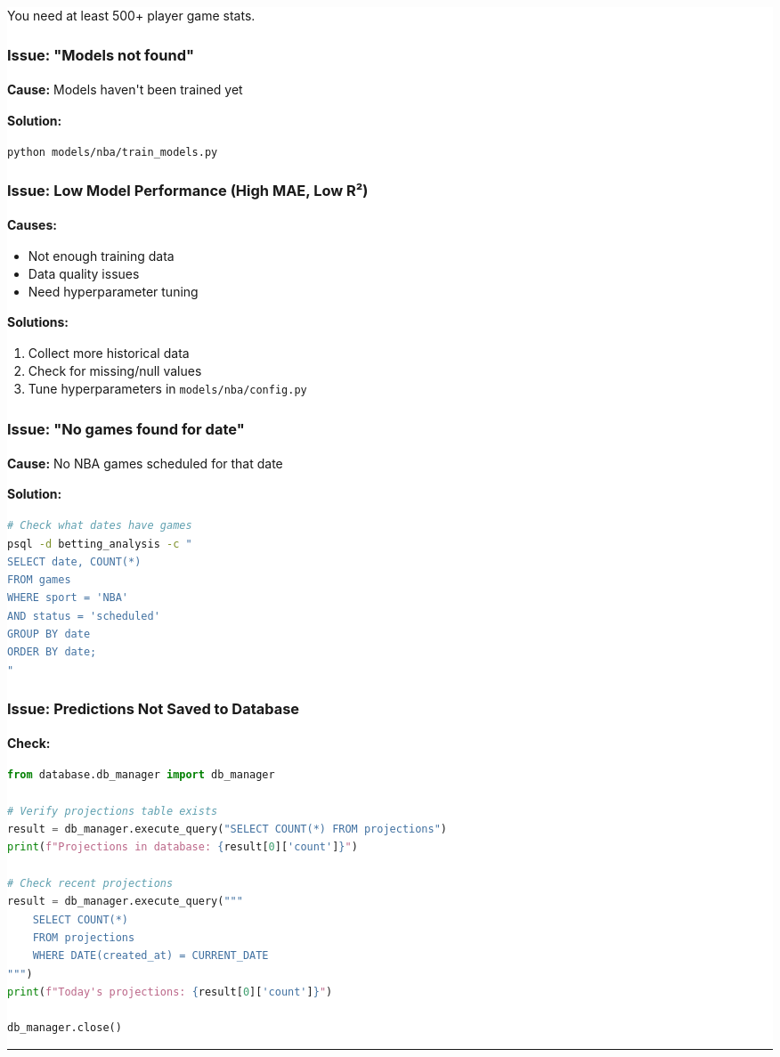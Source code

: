 You need at least 500+ player game stats.

### Issue: "Models not found"

**Cause:** Models haven't been trained yet

**Solution:**
```bash
python models/nba/train_models.py
```

### Issue: Low Model Performance (High MAE, Low R²)

**Causes:**
- Not enough training data
- Data quality issues
- Need hyperparameter tuning

**Solutions:**
1. Collect more historical data
2. Check for missing/null values
3. Tune hyperparameters in `models/nba/config.py`

### Issue: "No games found for date"

**Cause:** No NBA games scheduled for that date

**Solution:**
```bash
# Check what dates have games
psql -d betting_analysis -c "
SELECT date, COUNT(*) 
FROM games 
WHERE sport = 'NBA' 
AND status = 'scheduled'
GROUP BY date 
ORDER BY date;
"
```

### Issue: Predictions Not Saved to Database

**Check:**
```python
from database.db_manager import db_manager

# Verify projections table exists
result = db_manager.execute_query("SELECT COUNT(*) FROM projections")
print(f"Projections in database: {result[0]['count']}")

# Check recent projections
result = db_manager.execute_query("""
    SELECT COUNT(*) 
    FROM projections 
    WHERE DATE(created_at) = CURRENT_DATE
""")
print(f"Today's projections: {result[0]['count']}")

db_manager.close()
```

---